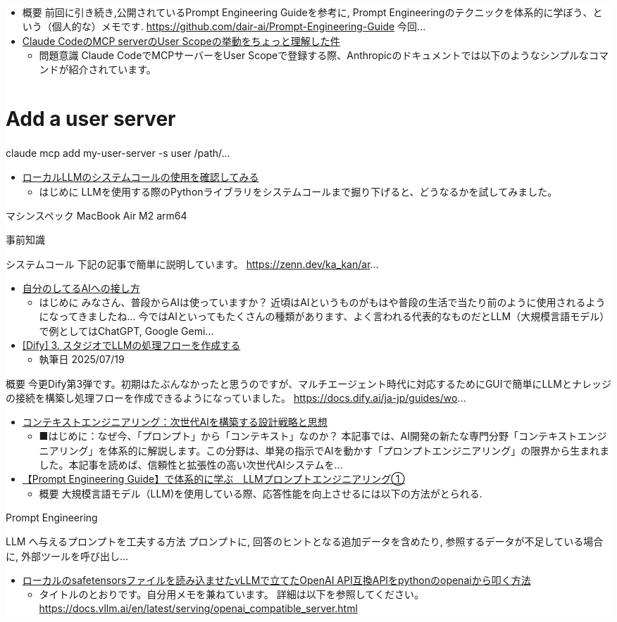   - 概要
前回に引き続き,公開されているPrompt Engineering Guideを参考に, Prompt Engineeringのテクニックを体系的に学ぼう、という（個人的な）メモです.
https://github.com/dair-ai/Prompt-Engineering-Guide
今回...
- [Claude CodeのMCP serverのUser Scopeの挙動をちょっと理解した件](https://zenn.dev/yutti/articles/mcp-in-user-scope)
  - 問題意識
Claude CodeでMCPサーバーをUser Scopeで登録する際、Anthropicのドキュメントでは以下のようなシンプルなコマンドが紹介されています。
# Add a user server
claude mcp add my-user-server -s user /path/...
- [ローカルLLMのシステムコールの使用を確認してみる](https://zenn.dev/ka_kan/articles/5d59a61ad076c2)
  - はじめに
LLMを使用する際のPythonライブラリをシステムコールまで掘り下げると、どうなるかを試してみました。

 マシンスペック
MacBook Air M2 arm64

 事前知識

 システムコール
下記の記事で簡単に説明しています。
https://zenn.dev/ka_kan/ar...
- [自分のしてるAIへの接し方](https://zenn.dev/krz_tech/articles/krz-zenn_how_to_interact_ai)
  - はじめに
みなさん、普段からAIは使っていますか？
近頃はAIというものがもはや普段の生活で当たり前のように使用されるようになってきましたね...
今ではAIといってもたくさんの種類があります、よく言われる代表的なものだとLLM（大規模言語モデル）で例としてはChatGPT, Google Gemi...
- [[Dify] 3. スタジオでLLMの処理フローを作成する](https://zenn.dev/headwaters/articles/34cfd1355c5ffa)
  - 執筆日
2025/07/19

 概要
今更Dify第3弾です。初期はたぶんなかったと思うのですが、マルチエージェント時代に対応するためにGUIで簡単にLLMとナレッジの接続を構築し処理フローを作成できるようになっていました。
https://docs.dify.ai/ja-jp/guides/wo...
- [コンテキストエンジニアリング：次世代AIを構築する設計戦略と思想](https://zenn.dev/suwash/articles/context_engineering_20250719)
  - ■はじめに：なぜ今、「プロンプト」から「コンテキスト」なのか？
本記事では、AI開発の新たな専門分野「コンテキストエンジニアリング」を体系的に解説します。この分野は、単発の指示でAIを動かす「プロンプトエンジニアリング」の限界から生まれました。本記事を読めば、信頼性と拡張性の高い次世代AIシステムを...
- [【Prompt Engineering Guide】で体系的に学ぶ　LLMプロンプトエンジニアリング①](https://zenn.dev/akitek/articles/36b8bf5ba4af4b)
  - 概要
大規模言語モデル（LLM)を使用している際、応答性能を向上させるには以下の方法がとられる.


Prompt Engineering

LLM へ与えるプロンプトを工夫する方法
プロンプトに, 回答のヒントとなる追加データを含めたり, 参照するデータが不足している場合に, 外部ツールを呼び出し...
- [ローカルのsafetensorsファイルを読み込ませたvLLMで立てたOpenAI API互換APIをpythonのopenaiから叩く方法](https://zenn.dev/kurogane/articles/d290a62e36fec2)
  - タイトルのとおりです。自分用メモを兼ねています。
詳細は以下を参照してください。
https://docs.vllm.ai/en/latest/serving/openai_compatible_server.html

